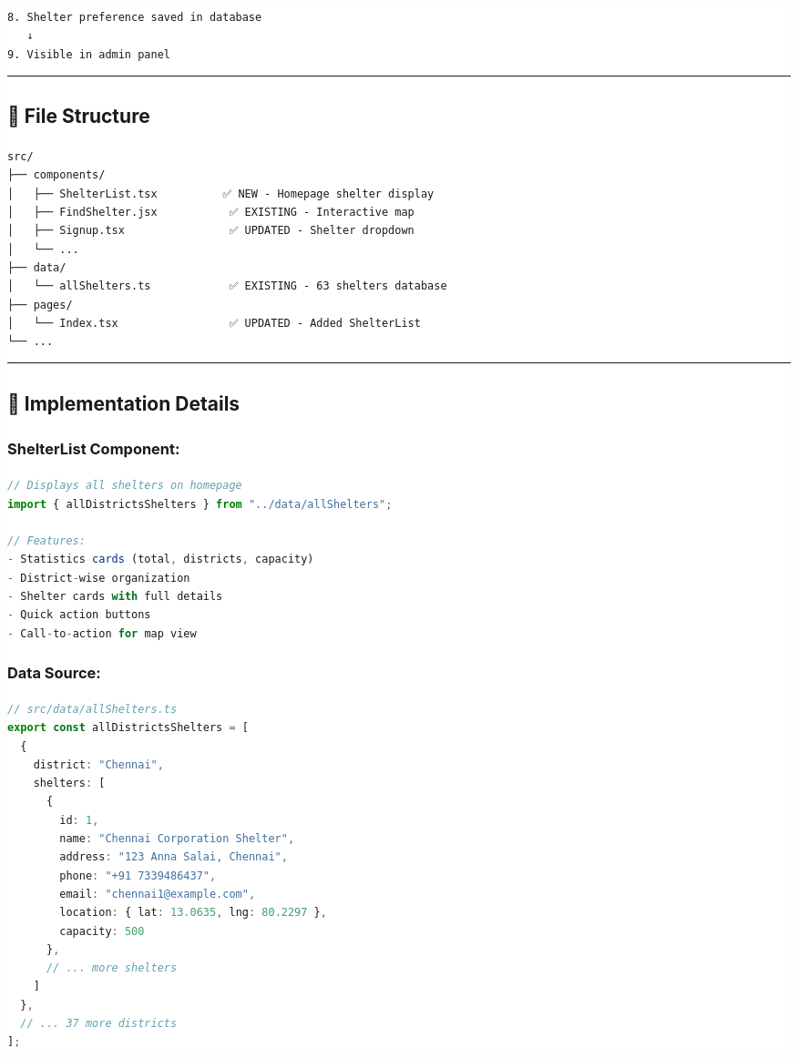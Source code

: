 ```
8. Shelter preference saved in database
   ↓
9. Visible in admin panel
```

---

## 📁 File Structure

```
src/
├── components/
│   ├── ShelterList.tsx          ✅ NEW - Homepage shelter display
│   ├── FindShelter.jsx           ✅ EXISTING - Interactive map
│   ├── Signup.tsx                ✅ UPDATED - Shelter dropdown
│   └── ...
├── data/
│   └── allShelters.ts            ✅ EXISTING - 63 shelters database
├── pages/
│   └── Index.tsx                 ✅ UPDATED - Added ShelterList
└── ...
```

---

## 🎯 Implementation Details

### **ShelterList Component:**

```typescript
// Displays all shelters on homepage
import { allDistrictsShelters } from "../data/allShelters";

// Features:
- Statistics cards (total, districts, capacity)
- District-wise organization
- Shelter cards with full details
- Quick action buttons
- Call-to-action for map view
```

### **Data Source:**

```typescript
// src/data/allShelters.ts
export const allDistrictsShelters = [
  {
    district: "Chennai",
    shelters: [
      {
        id: 1,
        name: "Chennai Corporation Shelter",
        address: "123 Anna Salai, Chennai",
        phone: "+91 7339486437",
        email: "chennai1@example.com",
        location: { lat: 13.0635, lng: 80.2297 },
        capacity: 500
      },
      // ... more shelters
    ]
  },
  // ... 37 more districts
];
```
